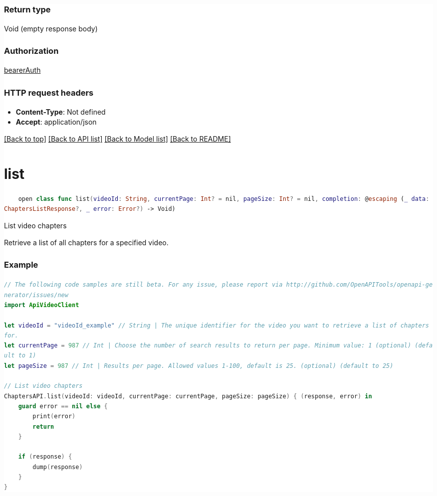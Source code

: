 ### Return type

Void (empty response body)

### Authorization

[bearerAuth](../README.md#bearerAuth)

### HTTP request headers

 - **Content-Type**: Not defined
 - **Accept**: application/json

[[Back to top]](#) [[Back to API list]](../README.md#documentation-for-api-endpoints) [[Back to Model list]](../README.md#documentation-for-models) [[Back to README]](../README.md)

# **list**
```swift
    open class func list(videoId: String, currentPage: Int? = nil, pageSize: Int? = nil, completion: @escaping (_ data: ChaptersListResponse?, _ error: Error?) -> Void)
```

List video chapters

Retrieve a list of all chapters for a specified video.

### Example
```swift
// The following code samples are still beta. For any issue, please report via http://github.com/OpenAPITools/openapi-generator/issues/new
import ApiVideoClient

let videoId = "videoId_example" // String | The unique identifier for the video you want to retrieve a list of chapters for.
let currentPage = 987 // Int | Choose the number of search results to return per page. Minimum value: 1 (optional) (default to 1)
let pageSize = 987 // Int | Results per page. Allowed values 1-100, default is 25. (optional) (default to 25)

// List video chapters
ChaptersAPI.list(videoId: videoId, currentPage: currentPage, pageSize: pageSize) { (response, error) in
    guard error == nil else {
        print(error)
        return
    }

    if (response) {
        dump(response)
    }
}
```

